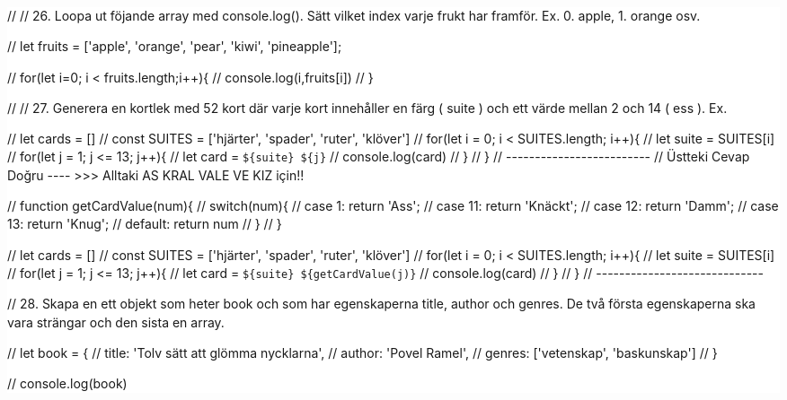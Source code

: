 
// // 26. Loopa ut föjande array med console.log(). Sätt vilket index varje frukt har framför. Ex. 0. apple, 1. orange osv.

// let fruits = ['apple', 'orange', 'pear', 'kiwi', 'pineapple'];

// for(let i=0; i < fruits.length;i++){
//   console.log(i,fruits[i])
// }

// // 27. Generera en kortlek med 52 kort där varje kort innehåller en färg ( suite ) och ett värde mellan 2 och 14 ( ess ). Ex.

// let cards = []
// const SUITES = ['hjärter', 'spader', 'ruter', 'klöver']
// for(let i = 0; i < SUITES.length; i++){
//   let suite = SUITES[i]
//   for(let j = 1; j <= 13; j++){
//     let card = `${suite} ${j}`
//     console.log(card)
//   }
// }
// -------------------------
// Üstteki Cevap Doğru ---- >>> Alltaki AS KRAL VALE VE KIZ için!!

// function getCardValue(num){
//   switch(num){
//     case 1: return 'Ass';
//     case 11: return 'Knäckt';
//     case 12: return 'Damm';
//     case 13: return 'Knug';
//     default: return num
//   }
// }

// let cards = []
// const SUITES = ['hjärter', 'spader', 'ruter', 'klöver']
// for(let i = 0; i < SUITES.length; i++){
//   let suite = SUITES[i]
//   for(let j = 1; j <= 13; j++){
//     let card = `${suite} ${getCardValue(j)}`
//     console.log(card)
//   }
// }
// -----------------------------

// 28. Skapa en ett objekt som heter book och som har egenskaperna title, author och genres. De två första egenskaperna ska vara strängar och den sista en array.

// let book = {
//   title: 'Tolv sätt att glömma nycklarna',
//   author: 'Povel Ramel',
//   genres: ['vetenskap', 'baskunskap']
// }

// console.log(book)
